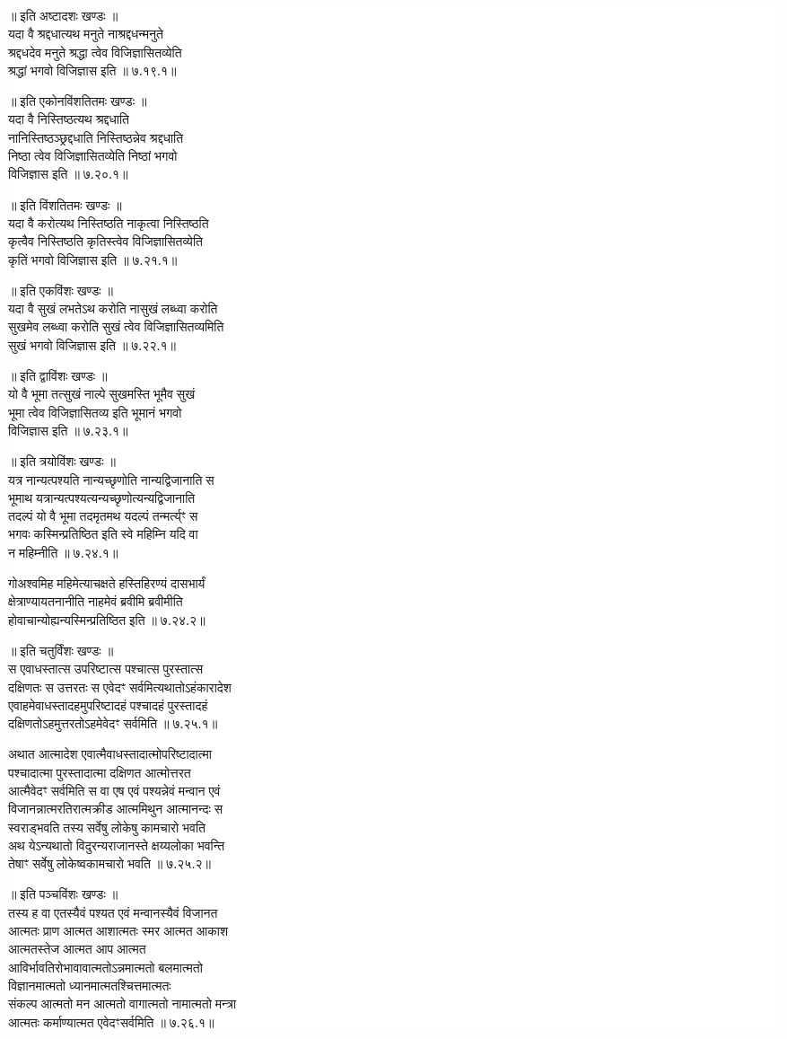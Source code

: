 ॥ इति  अष्टादशः खण्डः ॥    
यदा वै श्रद्दधात्यथ मनुते नाश्रद्दधन्मनुते    
श्रद्दधदेव मनुते श्रद्धा त्वेव विजिज्ञासितव्येति    
श्रद्धां भगवो विजिज्ञास इति ॥ ७.१९.१॥    
    
॥ इति  एकोनविंशतितमः खण्डः ॥    
यदा वै निस्तिष्ठत्यथ श्रद्दधाति    
नानिस्तिष्ठञ्छ्रद्दधाति निस्तिष्ठन्नेव श्रद्दधाति    
निष्ठा त्वेव विजिज्ञासितव्येति निष्ठां भगवो    
विजिज्ञास इति ॥ ७.२०.१॥    
    
॥ इति  विंशतितमः खण्डः ॥    
यदा वै करोत्यथ निस्तिष्ठति नाकृत्वा निस्तिष्ठति    
कृत्वैव निस्तिष्ठति कृतिस्त्वेव विजिज्ञासितव्येति    
कृतिं भगवो विजिज्ञास इति ॥ ७.२१.१॥    
    
॥ इति  एकविंशः खण्डः ॥    
यदा वै सुखं लभतेऽथ करोति नासुखं लब्ध्वा करोति    
सुखमेव लब्ध्वा करोति सुखं त्वेव विजिज्ञासितव्यमिति    
सुखं भगवो विजिज्ञास इति ॥ ७.२२.१॥    
    
॥ इति  द्वाविंशः खण्डः ॥    
यो वै भूमा तत्सुखं नाल्पे सुखमस्ति भूमैव सुखं    
भूमा त्वेव विजिज्ञासितव्य इति भूमानं भगवो    
विजिज्ञास इति ॥ ७.२३.१॥    
    
॥ इति  त्रयोविंशः खण्डः ॥    
यत्र नान्यत्पश्यति नान्यच्छृणोति नान्यद्विजानाति स    
भूमाथ यत्रान्यत्पश्यत्यन्यच्छृणोत्यन्यद्विजानाति    
तदल्पं यो वै भूमा तदमृतमथ यदल्पं तन्मर्त्य्ꣳ स    
भगवः कस्मिन्प्रतिष्ठित इति स्वे महिम्नि यदि वा    
न महिम्नीति ॥ ७.२४.१॥    
    
गोअश्वमिह महिमेत्याचक्षते हस्तिहिरण्यं दासभार्यं    
क्षेत्राण्यायतनानीति नाहमेवं ब्रवीमि ब्रवीमीति    
होवाचान्योह्यन्यस्मिन्प्रतिष्ठित इति ॥ ७.२४.२॥    
    
॥ इति  चतुर्विंशः खण्डः ॥    
स एवाधस्तात्स उपरिष्टात्स पश्चात्स पुरस्तात्स    
दक्षिणतः स उत्तरतः स एवेदꣳ सर्वमित्यथातोऽहंकारादेश    
एवाहमेवाधस्तादहमुपरिष्टादहं पश्चादहं पुरस्तादहं    
दक्षिणतोऽहमुत्तरतोऽहमेवेदꣳ सर्वमिति ॥ ७.२५.१॥    
    
अथात आत्मादेश एवात्मैवाधस्तादात्मोपरिष्टादात्मा    
पश्चादात्मा पुरस्तादात्मा दक्षिणत आत्मोत्तरत    
आत्मैवेदꣳ सर्वमिति स वा एष एवं पश्यन्नेवं मन्वान एवं    
विजानन्नात्मरतिरात्मक्रीड आत्ममिथुन आत्मानन्दः स    
स्वराड्भवति तस्य सर्वेषु लोकेषु कामचारो भवति    
अथ येऽन्यथातो विदुरन्यराजानस्ते क्षय्यलोका भवन्ति    
तेषाꣳ सर्वेषु लोकेष्वकामचारो भवति ॥ ७.२५.२॥    
    
॥ इति  पञ्चविंशः खण्डः ॥    
तस्य ह वा एतस्यैवं पश्यत एवं मन्वानस्यैवं विजानत    
आत्मतः प्राण आत्मत आशात्मतः स्मर आत्मत आकाश    
आत्मतस्तेज आत्मत आप आत्मत    
आविर्भावतिरोभावावात्मतोऽन्नमात्मतो बलमात्मतो    
विज्ञानमात्मतो ध्यानमात्मतश्चित्तमात्मतः    
संकल्प आत्मतो मन आत्मतो वागात्मतो नामात्मतो मन्त्रा    
आत्मतः कर्माण्यात्मत एवेदꣳसर्वमिति ॥ ७.२६.१॥    
    